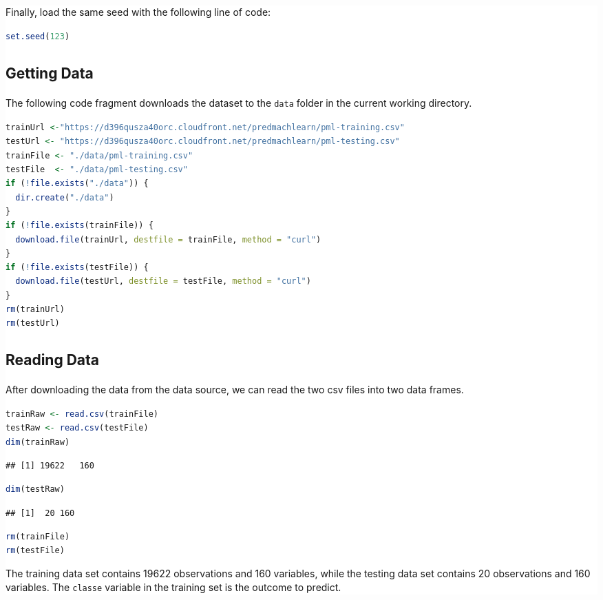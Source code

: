 Finally, load the same seed with the following line of code:

``` r
set.seed(123)
```

## Getting Data

The following code fragment downloads the dataset to the `data` folder
in the current working directory.

``` r
trainUrl <-"https://d396qusza40orc.cloudfront.net/predmachlearn/pml-training.csv"
testUrl <- "https://d396qusza40orc.cloudfront.net/predmachlearn/pml-testing.csv"
trainFile <- "./data/pml-training.csv"
testFile  <- "./data/pml-testing.csv"
if (!file.exists("./data")) {
  dir.create("./data")
}
if (!file.exists(trainFile)) {
  download.file(trainUrl, destfile = trainFile, method = "curl")
}
if (!file.exists(testFile)) {
  download.file(testUrl, destfile = testFile, method = "curl")
}
rm(trainUrl)
rm(testUrl)
```

## Reading Data

After downloading the data from the data source, we can read the two csv
files into two data frames.

``` r
trainRaw <- read.csv(trainFile)
testRaw <- read.csv(testFile)
dim(trainRaw)
```

    ## [1] 19622   160

``` r
dim(testRaw)
```

    ## [1]  20 160

``` r
rm(trainFile)
rm(testFile)
```

The training data set contains 19622 observations and 160 variables,
while the testing data set contains 20 observations and 160 variables.
The `classe` variable in the training set is the outcome to predict.
